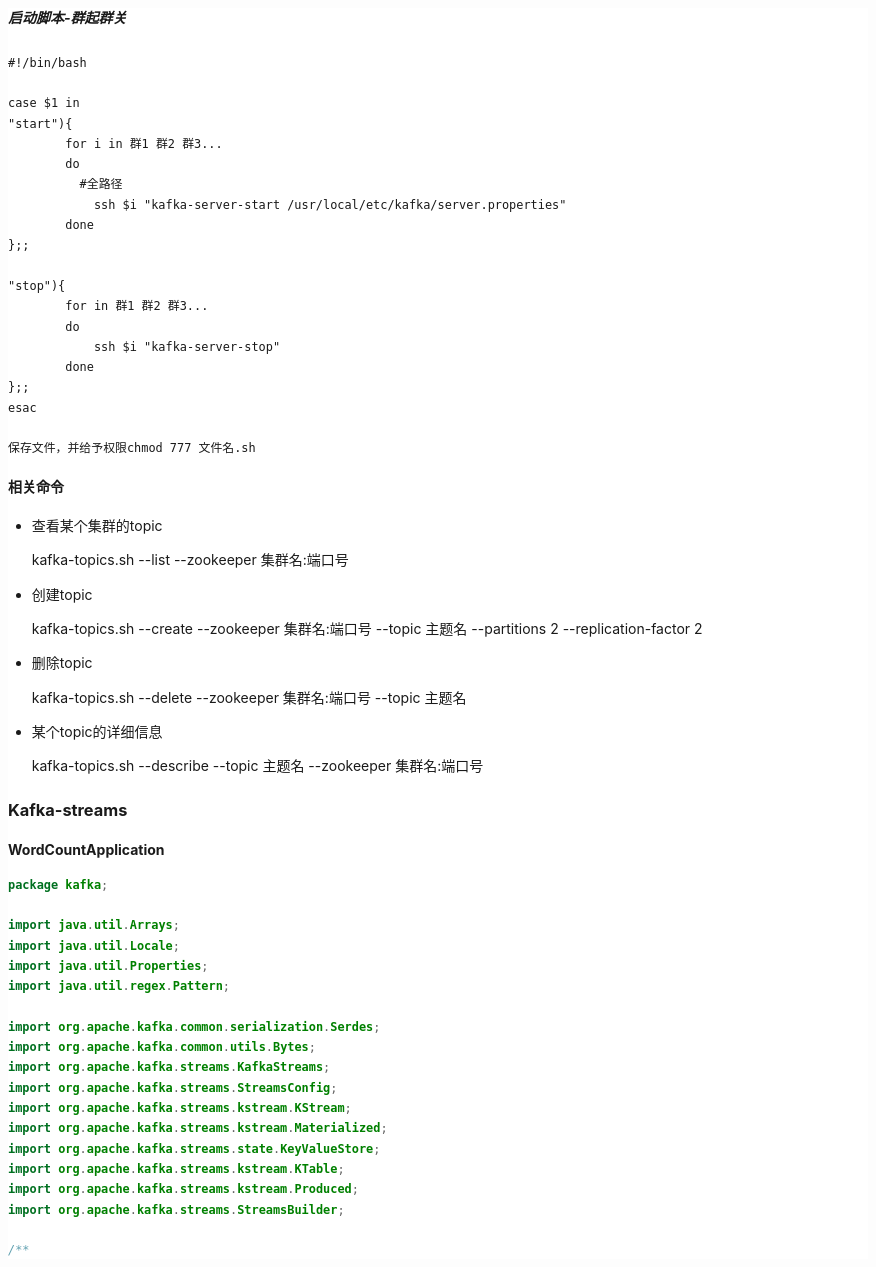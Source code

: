 

##### 启动脚本-群起群关

```shell
#!/bin/bash

case $1 in
"start"){
		for i in 群1 群2 群3...
		do
		  #全路径
			ssh $i "kafka-server-start /usr/local/etc/kafka/server.properties"
		done
};;

"stop"){
		for in 群1 群2 群3...
		do
			ssh $i "kafka-server-stop"
		done
};;
esac

保存文件，并给予权限chmod 777 文件名.sh
```

#### 相关命令

* 查看某个集群的topic

  kafka-topics.sh --list --zookeeper 集群名:端口号 

* 创建topic

  kafka-topics.sh --create --zookeeper 集群名:端口号  --topic 主题名 --partitions 2 --replication-factor 2

* 删除topic

  kafka-topics.sh --delete --zookeeper 集群名:端口号  --topic 主题名 

* 某个topic的详细信息

  kafka-topics.sh --describe --topic 主题名  --zookeeper 集群名:端口号  

### Kafka-streams

**WordCountApplication**

```java
package kafka;

import java.util.Arrays;
import java.util.Locale;
import java.util.Properties;
import java.util.regex.Pattern;

import org.apache.kafka.common.serialization.Serdes;
import org.apache.kafka.common.utils.Bytes;
import org.apache.kafka.streams.KafkaStreams;
import org.apache.kafka.streams.StreamsConfig;
import org.apache.kafka.streams.kstream.KStream;
import org.apache.kafka.streams.kstream.Materialized;
import org.apache.kafka.streams.state.KeyValueStore;
import org.apache.kafka.streams.kstream.KTable;
import org.apache.kafka.streams.kstream.Produced;
import org.apache.kafka.streams.StreamsBuilder;

/**
```